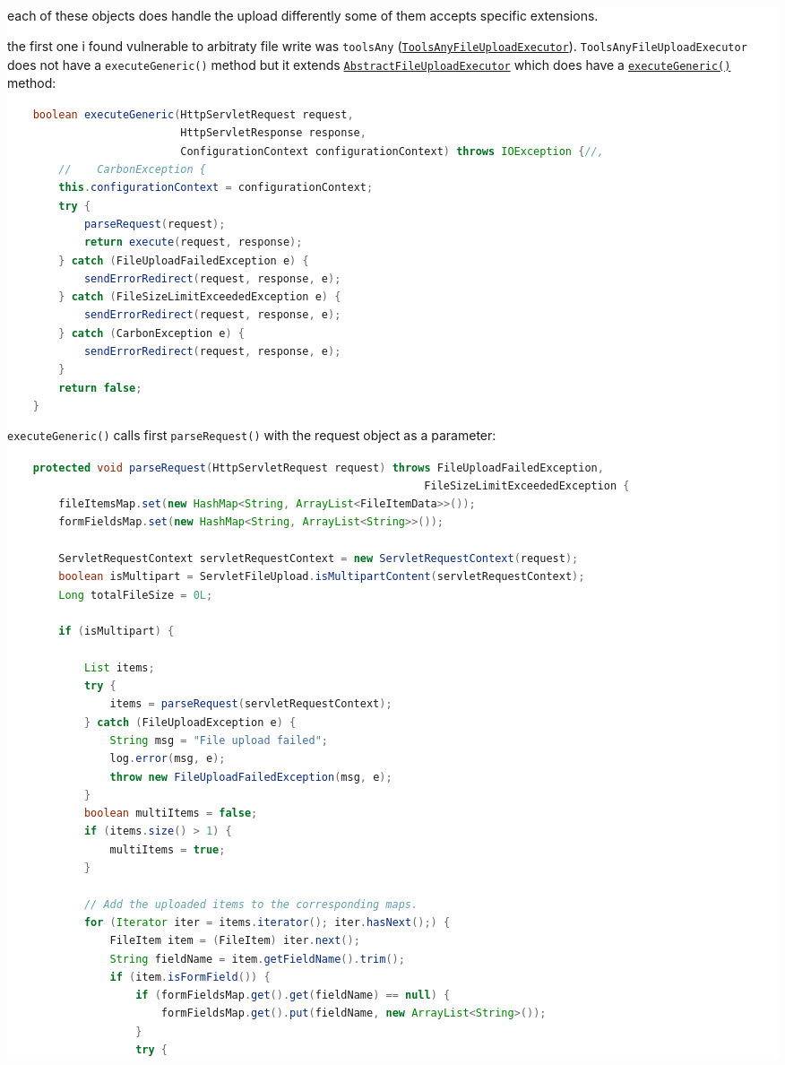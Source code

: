 each of these objects does handle the upload differently some of them accepts specific extensions. 

the first one i found vulnerable to arbitraty file write was `toolsAny` ([`ToolsAnyFileUploadExecutor`](https://github.com/wso2/carbon-kernel/blob/4.4.x/core/org.wso2.carbon.ui/src/main/java/org/wso2/carbon/ui/transports/fileupload/ToolsAnyFileUploadExecutor.java)).
`ToolsAnyFileUploadExecutor` does not have a `executeGeneric()` method but it extends [`AbstractFileUploadExecutor`](https://github.com/wso2/carbon-kernel/blob/d47232dfb2b26c0ef18a74e2ef4aa503caa59697/core/org.wso2.carbon.ui/src/main/java/org/wso2/carbon/ui/transports/fileupload/AbstractFileUploadExecutor.java#L61) which does have a [`executeGeneric()`](https://github.com/wso2/carbon-kernel/blob/d47232dfb2b26c0ef18a74e2ef4aa503caa59697/core/org.wso2.carbon.ui/src/main/java/org/wso2/carbon/ui/transports/fileupload/AbstractFileUploadExecutor.java#L97) method:
```java
    boolean executeGeneric(HttpServletRequest request,
                           HttpServletResponse response,
                           ConfigurationContext configurationContext) throws IOException {//,
        //    CarbonException {
        this.configurationContext = configurationContext;
        try {
            parseRequest(request);
            return execute(request, response);
        } catch (FileUploadFailedException e) {
            sendErrorRedirect(request, response, e);
        } catch (FileSizeLimitExceededException e) {
            sendErrorRedirect(request, response, e);
        } catch (CarbonException e) {
            sendErrorRedirect(request, response, e);
        }
        return false;
    }
```
`executeGeneric()` calls first `parseRequest()` with the request object as a parameter:
```java
    protected void parseRequest(HttpServletRequest request) throws FileUploadFailedException,
                                                                 FileSizeLimitExceededException {
        fileItemsMap.set(new HashMap<String, ArrayList<FileItemData>>());
        formFieldsMap.set(new HashMap<String, ArrayList<String>>());

        ServletRequestContext servletRequestContext = new ServletRequestContext(request);
        boolean isMultipart = ServletFileUpload.isMultipartContent(servletRequestContext);
        Long totalFileSize = 0L;

        if (isMultipart) {

            List items;
            try {
                items = parseRequest(servletRequestContext);
            } catch (FileUploadException e) {
                String msg = "File upload failed";
                log.error(msg, e);
                throw new FileUploadFailedException(msg, e);
            }
            boolean multiItems = false;
            if (items.size() > 1) {
                multiItems = true;
            }

            // Add the uploaded items to the corresponding maps.
            for (Iterator iter = items.iterator(); iter.hasNext();) {
                FileItem item = (FileItem) iter.next();
                String fieldName = item.getFieldName().trim();
                if (item.isFormField()) {
                    if (formFieldsMap.get().get(fieldName) == null) {
                        formFieldsMap.get().put(fieldName, new ArrayList<String>());
                    }
                    try {
```
